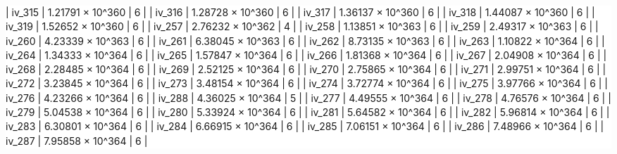 | iv_315 | 1.21791 × 10^360 | 6 |
| iv_316 | 1.28728 × 10^360 | 6 |
| iv_317 | 1.36137 × 10^360 | 6 |
| iv_318 | 1.44087 × 10^360 | 6 |
| iv_319 | 1.52652 × 10^360 | 6 |
| iv_257 | 2.76232 × 10^362 | 4 |
| iv_258 | 1.13851 × 10^363 | 6 |
| iv_259 | 2.49317 × 10^363 | 6 |
| iv_260 | 4.23339 × 10^363 | 6 |
| iv_261 | 6.38045 × 10^363 | 6 |
| iv_262 | 8.73135 × 10^363 | 6 |
| iv_263 | 1.10822 × 10^364 | 6 |
| iv_264 | 1.34333 × 10^364 | 6 |
| iv_265 | 1.57847 × 10^364 | 6 |
| iv_266 | 1.81368 × 10^364 | 6 |
| iv_267 | 2.04908 × 10^364 | 6 |
| iv_268 | 2.28485 × 10^364 | 6 |
| iv_269 | 2.52125 × 10^364 | 6 |
| iv_270 | 2.75865 × 10^364 | 6 |
| iv_271 | 2.99751 × 10^364 | 6 |
| iv_272 | 3.23845 × 10^364 | 6 |
| iv_273 | 3.48154 × 10^364 | 6 |
| iv_274 | 3.72774 × 10^364 | 6 |
| iv_275 | 3.97766 × 10^364 | 6 |
| iv_276 | 4.23266 × 10^364 | 6 |
| iv_288 | 4.36025 × 10^364 | 5 |
| iv_277 | 4.49555 × 10^364 | 6 |
| iv_278 | 4.76576 × 10^364 | 6 |
| iv_279 | 5.04538 × 10^364 | 6 |
| iv_280 | 5.33924 × 10^364 | 6 |
| iv_281 | 5.64582 × 10^364 | 6 |
| iv_282 | 5.96814 × 10^364 | 6 |
| iv_283 | 6.30801 × 10^364 | 6 |
| iv_284 | 6.66915 × 10^364 | 6 |
| iv_285 | 7.06151 × 10^364 | 6 |
| iv_286 | 7.48966 × 10^364 | 6 |
| iv_287 | 7.95858 × 10^364 | 6 |
